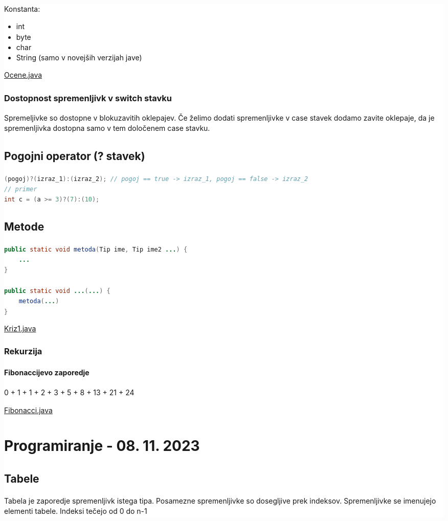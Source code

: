 ``` java
```

Konstanta:

-   int
-   byte
-   char
-   String (samo v novejših verzijah jave)

[Ocene.java](primeri/Ocene.java)

### Dostopnost spremenljivk v switch stavku

Spremeljivke so dostopne v blokuzavitih oklepajev. Če želimo dodati
spremenljivke v case stavek dodamo zavite oklepaje, da je spremenljivka
dostopna samo v tem določenem case stavku.

## Pogojni operator (? stavek)

``` java
(pogoj)?(izraz_1):(izraz_2); // pogoj == true -> izraz_1, pogoj == false -> izraz_2
// primer
int c = (a >= 3)?(7):(10);
```

## Metode

``` java
public static void metoda(Tip ime, Tip ime2 ...) {
    ...
}

public static void ...(...) {
    metoda(...)
}
```

[Kriz1.java](primeri/Kriz1.java)

### Rekurzija

#### Fibonaccijevo zaporedje

0 + 1 + 1 + 2 + 3 + 5 + 8 + 13 + 21 + 24

[Fibonacci.java](primeri/Fibonacci.java)

# Programiranje - 08. 11. 2023

## Tabele

Tabela je zaporedje spremenljivk istega tipa. Posamezne spremenljivke so
dosegljive prek indeksov. Spremenljivke se imenujejo elementi tabele.
Indeksi tečejo od 0 do n-1
